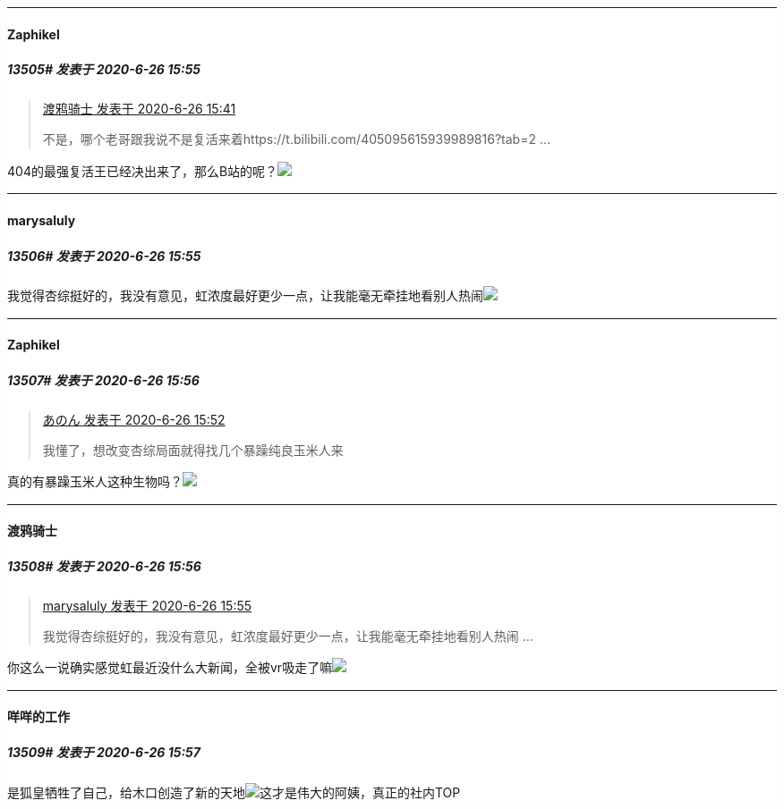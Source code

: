 
*****

####  Zaphikel  
##### 13505#       发表于 2020-6-26 15:55


<blockquote><a href="httphttps://bbs.saraba1st.com/2b/forum.php?mod=redirect&amp;goto=findpost&amp;pid=47960078&amp;ptid=1941579" target="_blank">渡鸦骑士 发表于 2020-6-26 15:41</a>

不是，哪个老哥跟我说不是复活来着https://t.bilibili.com/405095615939989816?tab=2 ...</blockquote>
404的最强复活王已经决出来了，那么B站的呢？<img src="https://static.saraba1st.com/image/smiley/face2017/037.png" referrerpolicy="no-referrer">


*****

####  marysaluly  
##### 13506#       发表于 2020-6-26 15:55


我觉得杏综挺好的，我没有意见，虹浓度最好更少一点，让我能毫无牵挂地看别人热闹<img src="https://static.saraba1st.com/image/smiley/face2017/067.png" referrerpolicy="no-referrer">


*****

####  Zaphikel  
##### 13507#       发表于 2020-6-26 15:56


<blockquote><a href="httphttps://bbs.saraba1st.com/2b/forum.php?mod=redirect&amp;goto=findpost&amp;pid=47960157&amp;ptid=1941579" target="_blank">あのん 发表于 2020-6-26 15:52</a>

我懂了，想改变杏综局面就得找几个暴躁纯良玉米人来</blockquote>
真的有暴躁玉米人这种生物吗？<img src="https://static.saraba1st.com/image/smiley/face2017/062.gif" referrerpolicy="no-referrer">


*****

####  渡鸦骑士  
##### 13508#       发表于 2020-6-26 15:56


<blockquote><a href="httphttps://bbs.saraba1st.com/2b/forum.php?mod=redirect&amp;goto=findpost&amp;pid=47960174&amp;ptid=1941579" target="_blank">marysaluly 发表于 2020-6-26 15:55</a>

我觉得杏综挺好的，我没有意见，虹浓度最好更少一点，让我能毫无牵挂地看别人热闹 ...</blockquote>
你这么一说确实感觉虹最近没什么大新闻，全被vr吸走了嘛<img src="https://static.saraba1st.com/image/smiley/face2017/066.png" referrerpolicy="no-referrer">


*****

####  咩咩的工作  
##### 13509#       发表于 2020-6-26 15:57


是狐皇牺牲了自己，给木口创造了新的天地<img src="https://static.saraba1st.com/image/smiley/face2017/179.png" referrerpolicy="no-referrer">这才是伟大的阿姨，真正的社内TOP
